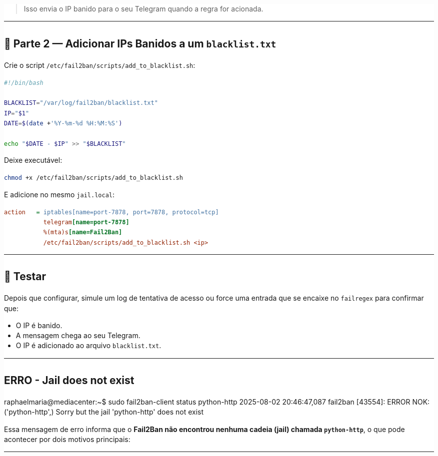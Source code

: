 > Isso envia o IP banido para o seu Telegram quando a regra for acionada.

---

## 📂 Parte 2 — Adicionar IPs Banidos a um `blacklist.txt`

Crie o script `/etc/fail2ban/scripts/add_to_blacklist.sh`:

```bash
#!/bin/bash

BLACKLIST="/var/log/fail2ban/blacklist.txt"
IP="$1"
DATE=$(date +'%Y-%m-%d %H:%M:%S')

echo "$DATE - $IP" >> "$BLACKLIST"
```

Deixe executável:

```bash
chmod +x /etc/fail2ban/scripts/add_to_blacklist.sh
```

E adicione no mesmo `jail.local`:

```ini
action   = iptables[name=port-7878, port=7878, protocol=tcp]
           telegram[name=port-7878]
           %(mta)s[name=Fail2Ban]
           /etc/fail2ban/scripts/add_to_blacklist.sh <ip>
```

---

## 🧪 Testar

Depois que configurar, simule um log de tentativa de acesso ou force uma entrada que se encaixe no `failregex` para confirmar que:

* O IP é banido.
* A mensagem chega ao seu Telegram.
* O IP é adicionado ao arquivo `blacklist.txt`.

---





## ERRO - Jail does not exist
raphaelmaria@mediacenter:~$ sudo fail2ban-client status python-http
2025-08-02 20:46:47,087 fail2ban                [43554]: ERROR   NOK: ('python-http',)
Sorry but the jail 'python-http' does not exist

Essa mensagem de erro informa que o **Fail2Ban não encontrou nenhuma cadeia (jail) chamada `python-http`**, o que pode acontecer por dois motivos principais:

---